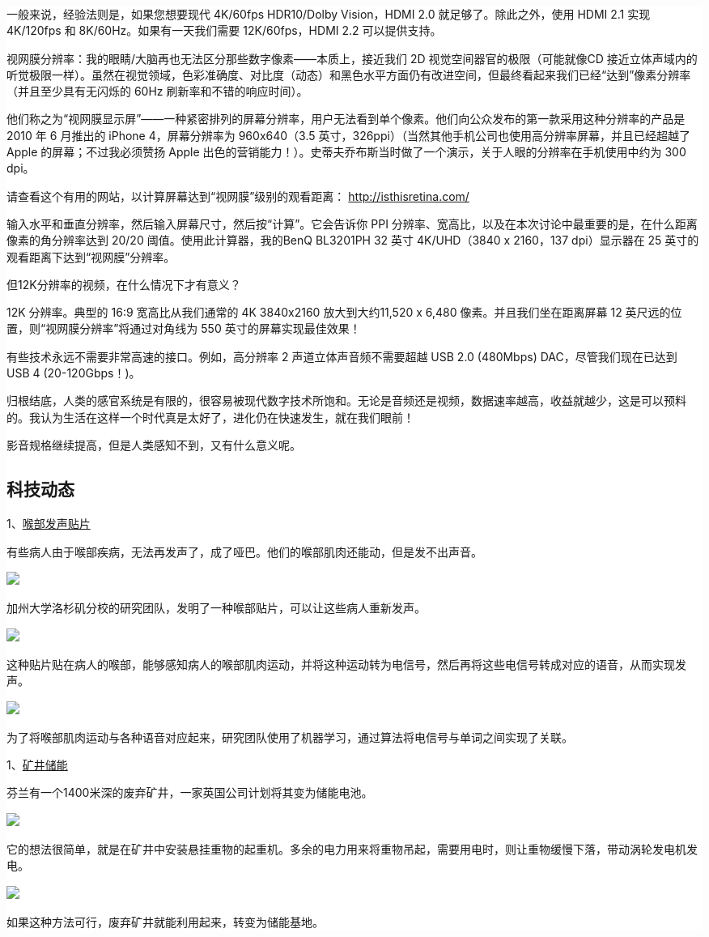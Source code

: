 一般来说，经验法则是，如果您想要现代 4K/60fps HDR10/Dolby Vision，HDMI 2.0 就足够了。除此之外，使用 HDMI 2.1 实现 4K/120fps 和 8K/60Hz。如果有一天我们需要 12K/60fps，HDMI 2.2 可以提供支持。

视网膜分辨率：我的眼睛/大脑再也无法区分那些数字像素——本质上，接近我们 2D 视觉空间器官的极限（可能就像CD 接近立体声域内的听觉极限一样）。虽然在视觉领域，色彩准确度、对比度（动态）和黑色水平方面仍有改进空间，但最终看起来我们已经“达到”像素分辨率（并且至少具有无闪烁的 60Hz 刷新率和不错的响应时间）。

他们称之为“视网膜显示屏”——一种紧密排列的屏幕分辨率，用户无法看到单个像素。他们向公众发布的第一款采用这种分辨率的产品是 2010 年 6 月推出的 iPhone 4，屏幕分辨率为 960x640（3.5 英寸，326ppi）（当然其他手机公司也使用高分辨率屏幕，并且已经超越了 Apple 的屏幕；不过我必须赞扬 Apple 出色的营销能力！）。史蒂夫乔布斯当时做了一个演示，关于人眼的分辨率在手机使用中约为 300 dpi。

请查看这个有用的网站，以计算屏幕达到“视网膜”级别的观看距离：
http://isthisretina.com/

输入水平和垂直分辨率，然后输入屏幕尺寸，然后按“计算”。它会告诉你 PPI 分辨率、宽高比，以及在本次讨论中最重要的是，在什么距离像素的角分辨率达到 20/20 阈值。使用此计算器，我的BenQ BL3201PH 32 英寸 4K/UHD（3840 x 2160，137 dpi）显示器在 25 英寸的观看距离下达到“视网膜”分辨率。

但12K分辨率的视频，在什么情况下才有意义？

12K 分辨率。典型的 16:9 宽高比从我们通常的 4K 3840x2160 放大到大约11,520 x 6,480 像素。并且我们坐在距离屏幕 12 英尺远的位置，则“视网膜分辨率”将通过对角线为 550 英寸的屏幕实现最佳效果！

有些技术永远不需要非常高速的接口。例如，高分辨率 2 声道立体声音频不需要超越 USB 2.0 (480Mbps) DAC，尽管我们现在已达到 USB 4  (20-120Gbps！)。

归根结底，人类的感官系统是有限的，很容易被现代数字技术所饱和。无论是音频还是视频，数据速率越高，收益就越少，这是可以预料的。我认为生活在这样一个时代真是太好了，进化仍在快速发生，就在我们眼前！

影音规格继续提高，但是人类感知不到，又有什么意义呢。

## 科技动态

1、[喉部发声贴片](https://newsroom.ucla.edu/releases/speaking-without-vocal-cords-ucla-engineering-wearable-tech)

有些病人由于喉部疾病，无法再发声了，成了哑巴。他们的喉部肌肉还能动，但是发不出声音。

![](https://cdn.beekka.com/blogimg/asset/202403/bg2024031903.webp)

加州大学洛杉矶分校的研究团队，发明了一种喉部贴片，可以让这些病人重新发声。

![](https://cdn.beekka.com/blogimg/asset/202403/bg2024031904.webp)

这种贴片贴在病人的喉部，能够感知病人的喉部肌肉运动，并将这种运动转为电信号，然后再将这些电信号转成对应的语音，从而实现发声。

![](https://cdn.beekka.com/blogimg/asset/202403/bg2024031905.webp)

为了将喉部肌肉运动与各种语音对应起来，研究团队使用了机器学习，通过算法将电信号与单词之间实现了关联。

1、[矿井储能](https://www.independent.co.uk/tech/gravity-battery-mine-renewable-energy-b2492087.html)

芬兰有一个1400米深的废弃矿井，一家英国公司计划将其变为储能电池。

![](https://cdn.beekka.com/blogimg/asset/202402/bg2024021102.webp)

它的想法很简单，就是在矿井中安装悬挂重物的起重机。多余的电力用来将重物吊起，需要用电时，则让重物缓慢下落，带动涡轮发电机发电。

![](https://cdn.beekka.com/blogimg/asset/202402/bg2024021103.webp)

如果这种方法可行，废弃矿井就能利用起来，转变为储能基地。
